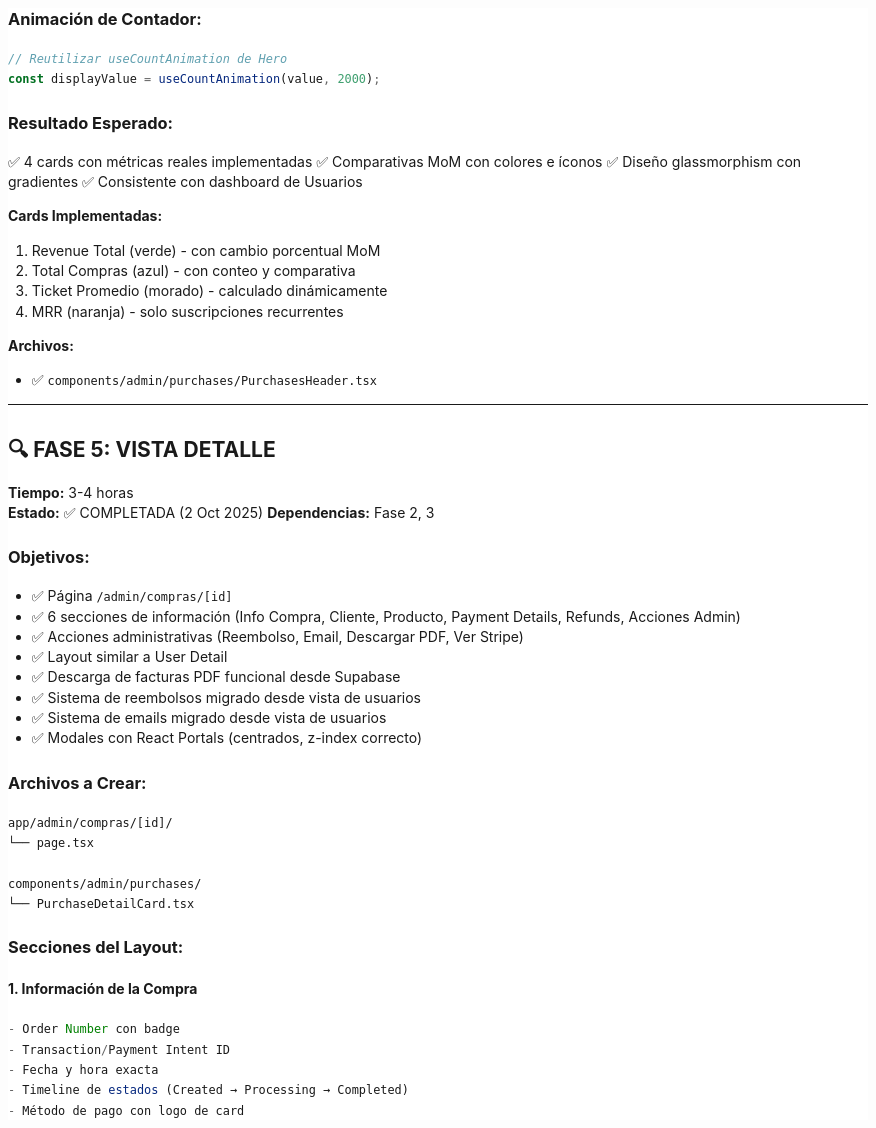 ### Animación de Contador:
```typescript
// Reutilizar useCountAnimation de Hero
const displayValue = useCountAnimation(value, 2000);
```

### Resultado Esperado:
✅ 4 cards con métricas reales implementadas
✅ Comparativas MoM con colores e íconos
✅ Diseño glassmorphism con gradientes
✅ Consistente con dashboard de Usuarios

**Cards Implementadas:**
1. Revenue Total (verde) - con cambio porcentual MoM
2. Total Compras (azul) - con conteo y comparativa
3. Ticket Promedio (morado) - calculado dinámicamente
4. MRR (naranja) - solo suscripciones recurrentes

**Archivos:**
- ✅ `components/admin/purchases/PurchasesHeader.tsx`

---

## 🔍 FASE 5: VISTA DETALLE
**Tiempo:** 3-4 horas  
**Estado:** ✅ COMPLETADA (2 Oct 2025)
**Dependencias:** Fase 2, 3

### Objetivos:
- ✅ Página `/admin/compras/[id]`
- ✅ 6 secciones de información (Info Compra, Cliente, Producto, Payment Details, Refunds, Acciones Admin)
- ✅ Acciones administrativas (Reembolso, Email, Descargar PDF, Ver Stripe)
- ✅ Layout similar a User Detail
- ✅ Descarga de facturas PDF funcional desde Supabase
- ✅ Sistema de reembolsos migrado desde vista de usuarios
- ✅ Sistema de emails migrado desde vista de usuarios
- ✅ Modales con React Portals (centrados, z-index correcto)

### Archivos a Crear:
```
app/admin/compras/[id]/
└── page.tsx

components/admin/purchases/
└── PurchaseDetailCard.tsx
```

### Secciones del Layout:

#### 1. Información de la Compra
```typescript
- Order Number con badge
- Transaction/Payment Intent ID
- Fecha y hora exacta
- Timeline de estados (Created → Processing → Completed)
- Método de pago con logo de card
```
